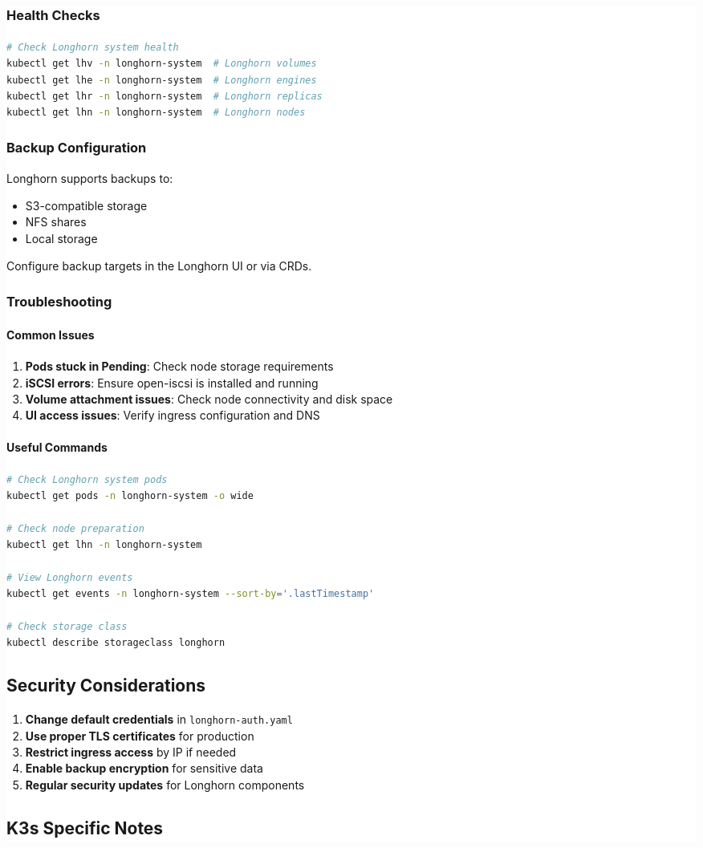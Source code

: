 ### Health Checks
```bash
# Check Longhorn system health
kubectl get lhv -n longhorn-system  # Longhorn volumes
kubectl get lhe -n longhorn-system  # Longhorn engines
kubectl get lhr -n longhorn-system  # Longhorn replicas
kubectl get lhn -n longhorn-system  # Longhorn nodes
```

### Backup Configuration
Longhorn supports backups to:
- S3-compatible storage
- NFS shares
- Local storage

Configure backup targets in the Longhorn UI or via CRDs.

### Troubleshooting

#### Common Issues

1. **Pods stuck in Pending**: Check node storage requirements
2. **iSCSI errors**: Ensure open-iscsi is installed and running
3. **Volume attachment issues**: Check node connectivity and disk space
4. **UI access issues**: Verify ingress configuration and DNS

#### Useful Commands
```bash
# Check Longhorn system pods
kubectl get pods -n longhorn-system -o wide

# Check node preparation
kubectl get lhn -n longhorn-system

# View Longhorn events
kubectl get events -n longhorn-system --sort-by='.lastTimestamp'

# Check storage class
kubectl describe storageclass longhorn
```

## Security Considerations

1. **Change default credentials** in `longhorn-auth.yaml`
2. **Use proper TLS certificates** for production
3. **Restrict ingress access** by IP if needed
4. **Enable backup encryption** for sensitive data
5. **Regular security updates** for Longhorn components

## K3s Specific Notes
